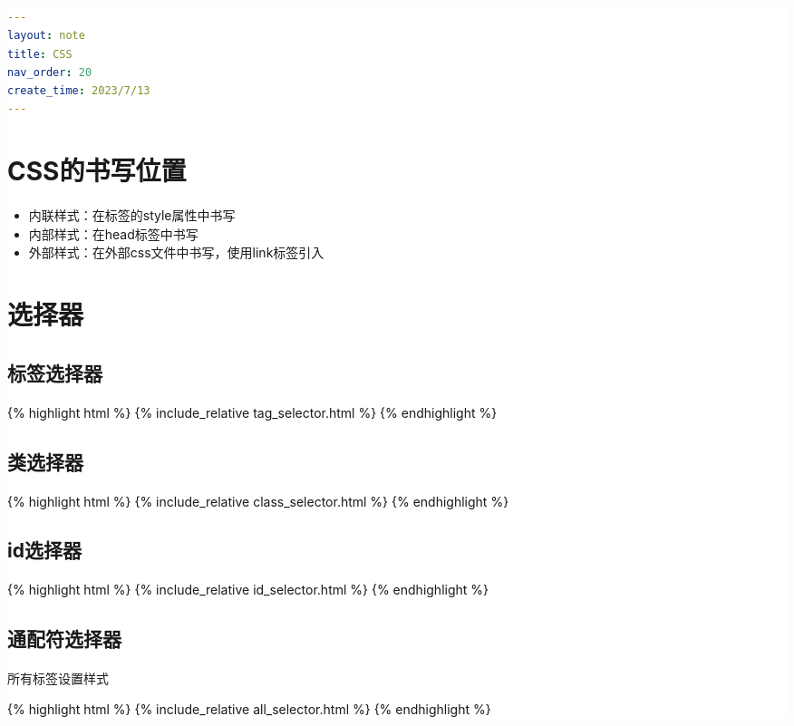 ```yaml
---
layout: note
title: CSS
nav_order: 20
create_time: 2023/7/13
---
```


# CSS的书写位置

- 内联样式：在标签的style属性中书写
- 内部样式：在head标签中书写
- 外部样式：在外部css文件中书写，使用link标签引入

# 选择器

## 标签选择器

{% highlight html %}
{% include_relative tag_selector.html %}
{% endhighlight %}

<iframe src="tag_selector.html"></iframe>

## 类选择器

{% highlight html %}
{% include_relative class_selector.html %}
{% endhighlight %}

<iframe src="class_selector.html"></iframe>

## id选择器

{% highlight html %}
{% include_relative id_selector.html %}
{% endhighlight %}

<iframe src="id_selector.html"></iframe>

## 通配符选择器

所有标签设置样式

{% highlight html %}
{% include_relative all_selector.html %}
{% endhighlight %}

<iframe src="all_selector.html"></iframe>
